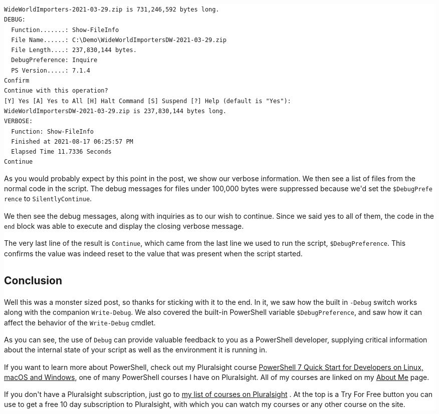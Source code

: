 ```
WideWorldImporters-2021-03-29.zip is 731,246,592 bytes long.
DEBUG: 
  Function.......: Show-FileInfo
  File Name......: C:\Demo\WideWorldImportersDW-2021-03-29.zip
  File Length....: 237,830,144 bytes.
  DebugPreference: Inquire
  PS Version.....: 7.1.4
Confirm
Continue with this operation?
[Y] Yes [A] Yes to All [H] Halt Command [S] Suspend [?] Help (default is "Yes"):
WideWorldImportersDW-2021-03-29.zip is 237,830,144 bytes long.
VERBOSE:   
  Function: Show-FileInfo
  Finished at 2021-08-17 06:25:57 PM
  Elapsed Time 11.7336 Seconds
Continue
```

As you would probably expect by this point in the post, we show our verbose information. We then see a list of files from the normal code in the script. The debug messages for files under 100,000 bytes were suppressed because we'd set the `$DebugPreference` to `SilentlyContinue`.

We then see the debug messages, along with inquiries as to our wish to continue. Since we said yes to all of them, the code in the `end` block was able to execute and display the closing verbose message.

The very last line of the result is `Continue`, which came from the last line we used to run the script, `$DebugPreference`. This confirms the value was indeed reset to the value that was present when the script started.


## Conclusion

Well this was a monster sized post, so thanks for sticking with it to the end. In it, we saw how the built in `-Debug` switch works along with the companion `Write-Debug`. We also covered the built-in PowerShell variable `$DebugPreference`, and saw how it can affect the behavior of the `Write-Debug` cmdlet.

As you can see, the use of `Debug` can provide valuable feedback to you as a PowerShell developer, supplying critical information about the internal state of your script as well as the environment it is running in.

If you want to learn more about PowerShell, check out my Pluralsight course [PowerShell 7 Quick Start for Developers on Linux, macOS and Windows](https://pluralsight.pxf.io/jWzbre), one of many PowerShell courses I have on Pluralsight. All of my courses are linked on my [About Me](https://arcanecode.com/info/) page.

If you don't have a Pluralsight subscription, just go to [my list of courses on Pluralsight](https://pluralsight.pxf.io/kjz6jn) . At the top is a Try For Free button you can use to get a free 10 day subscription to Pluralsight, with which you can watch my courses or any other course on the site.